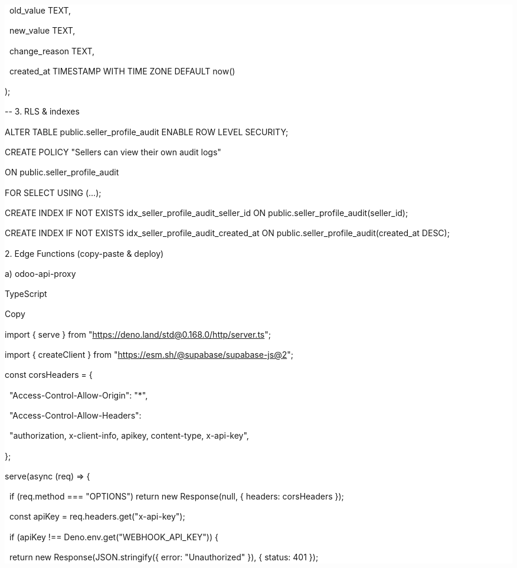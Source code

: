   old\_value TEXT,

  new\_value TEXT,

  change\_reason TEXT,

  created\_at TIMESTAMP WITH TIME ZONE DEFAULT now()

);



-- 3. RLS \& indexes

ALTER TABLE public.seller\_profile\_audit ENABLE ROW LEVEL SECURITY;

CREATE POLICY "Sellers can view their own audit logs"

ON public.seller\_profile\_audit

FOR SELECT USING (...);



CREATE INDEX IF NOT EXISTS idx\_seller\_profile\_audit\_seller\_id ON public.seller\_profile\_audit(seller\_id);

CREATE INDEX IF NOT EXISTS idx\_seller\_profile\_audit\_created\_at ON public.seller\_profile\_audit(created\_at DESC);

2\. Edge Functions (copy-paste \& deploy)

a) odoo-api-proxy

TypeScript

Copy

import { serve } from "https://deno.land/std@0.168.0/http/server.ts";

import { createClient } from "https://esm.sh/@supabase/supabase-js@2";



const corsHeaders = {

  "Access-Control-Allow-Origin": "\*",

  "Access-Control-Allow-Headers":

    "authorization, x-client-info, apikey, content-type, x-api-key",

};



serve(async (req) => {

  if (req.method === "OPTIONS") return new Response(null, { headers: corsHeaders });



  const apiKey = req.headers.get("x-api-key");

  if (apiKey !== Deno.env.get("WEBHOOK\_API\_KEY")) {

    return new Response(JSON.stringify({ error: "Unauthorized" }), { status: 401 });
